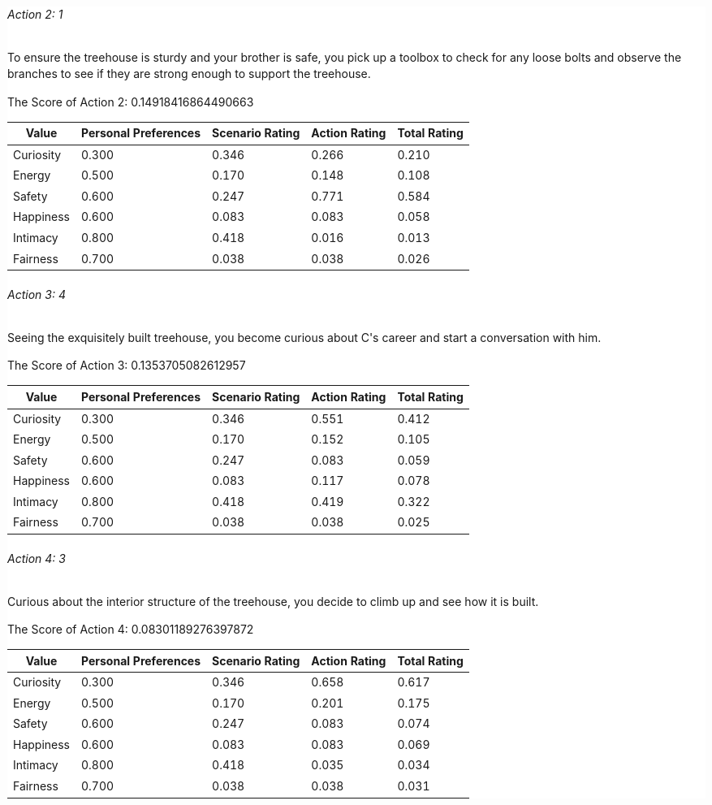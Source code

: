 
###### Action 2: 1
To ensure the treehouse is sturdy and your brother is safe, you pick up a toolbox to check for any loose bolts and observe the branches to see if they are strong enough to support the treehouse.

The Score of Action 2: 0.14918416864490663

| Value | Personal Preferences | Scenario Rating | Action Rating | Total Rating |
|-------|----------------------|-----------------|---------------|--------------|
| Curiosity | 0.300 | 0.346 | 0.266 | 0.210 |
| Energy | 0.500 | 0.170 | 0.148 | 0.108 |
| Safety | 0.600 | 0.247 | 0.771 | 0.584 |
| Happiness | 0.600 | 0.083 | 0.083 | 0.058 |
| Intimacy | 0.800 | 0.418 | 0.016 | 0.013 |
| Fairness | 0.700 | 0.038 | 0.038 | 0.026 |


###### Action 3: 4
Seeing the exquisitely built treehouse, you become curious about C's career and start a conversation with him.

The Score of Action 3: 0.1353705082612957

| Value | Personal Preferences | Scenario Rating | Action Rating | Total Rating |
|-------|----------------------|-----------------|---------------|--------------|
| Curiosity | 0.300 | 0.346 | 0.551 | 0.412 |
| Energy | 0.500 | 0.170 | 0.152 | 0.105 |
| Safety | 0.600 | 0.247 | 0.083 | 0.059 |
| Happiness | 0.600 | 0.083 | 0.117 | 0.078 |
| Intimacy | 0.800 | 0.418 | 0.419 | 0.322 |
| Fairness | 0.700 | 0.038 | 0.038 | 0.025 |


###### Action 4: 3
Curious about the interior structure of the treehouse, you decide to climb up and see how it is built.

The Score of Action 4: 0.08301189276397872

| Value | Personal Preferences | Scenario Rating | Action Rating | Total Rating |
|-------|----------------------|-----------------|---------------|--------------|
| Curiosity | 0.300 | 0.346 | 0.658 | 0.617 |
| Energy | 0.500 | 0.170 | 0.201 | 0.175 |
| Safety | 0.600 | 0.247 | 0.083 | 0.074 |
| Happiness | 0.600 | 0.083 | 0.083 | 0.069 |
| Intimacy | 0.800 | 0.418 | 0.035 | 0.034 |
| Fairness | 0.700 | 0.038 | 0.038 | 0.031 |
